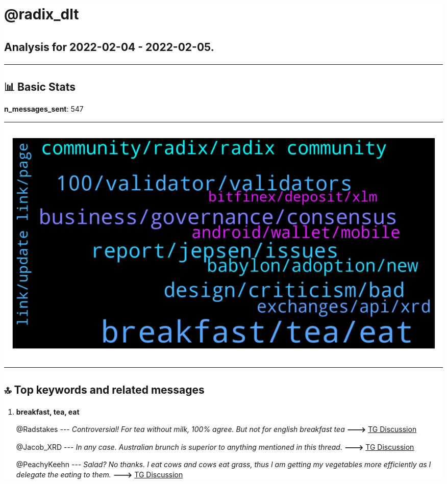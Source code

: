# **@radix_dlt**
 ## Analysis for **2022-02-04** - **2022-02-05**.

---

## 📊 **Basic Stats**

**n_messages_sent**: 547

---
![wordcloud](radix_dlt_1Days_wordcloud.png)

---


## 🔝 **Top keywords and related messages**

1. **breakfast, tea, eat**

    @Radstakes --- *Controversial! For tea without milk, 100% agree.  But not for english breakfast tea* **--->** [TG Discussion](https://t.me/radix_dlt/350968)

    @Jacob_XRD --- *In any case. Australian brunch is superior to anything mentioned in this thread.* **--->** [TG Discussion](https://t.me/radix_dlt/351034)

    @PeachyKeehn --- *Salad?  No thanks. I eat cows and cows eat grass, thus I am getting my vegetables more efficiently as I delegate the eating to them.* **--->** [TG Discussion](https://t.me/radix_dlt/351035)

